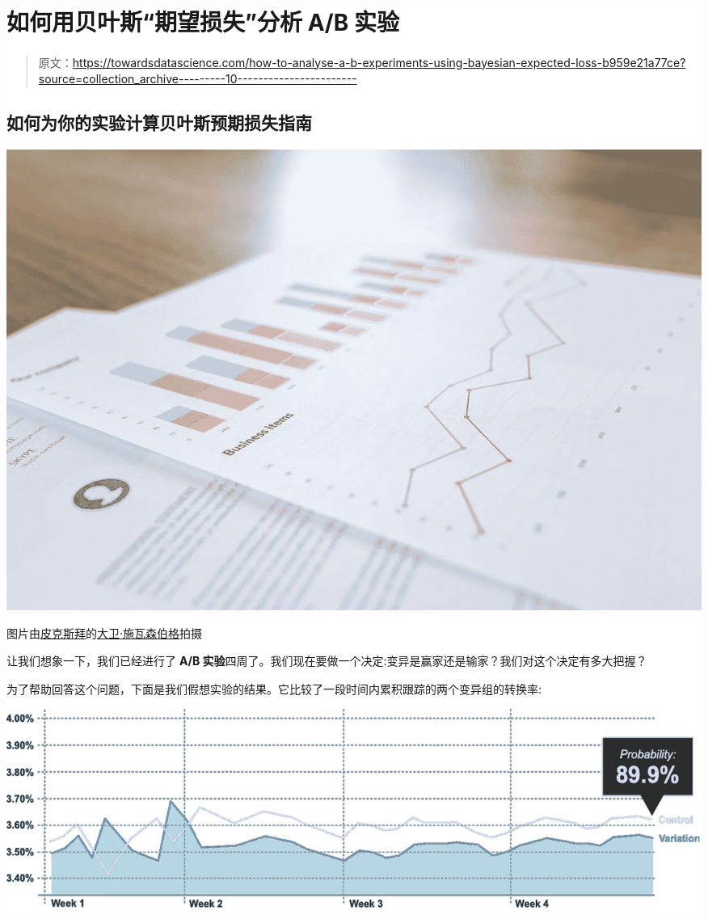# 如何用贝叶斯“期望损失”分析 A/B 实验

> 原文：<https://towardsdatascience.com/how-to-analyse-a-b-experiments-using-bayesian-expected-loss-b959e21a77ce?source=collection_archive---------10----------------------->

## 如何为你的实验计算贝叶斯预期损失指南

![](img/cb18ada47795ee5bbe1ce21a15935315.png)

图片由[皮克斯拜](https://pixabay.com/?utm_source=link-attribution&utm_medium=referral&utm_campaign=image&utm_content=2860753)的[大卫·施瓦森伯格](https://pixabay.com/users/6689062-6689062/?utm_source=link-attribution&utm_medium=referral&utm_campaign=image&utm_content=2860753)拍摄

让我们想象一下，我们已经进行了 **A/B 实验**四周了。我们现在要做一个决定:变异是赢家还是输家？我们对这个决定有多大把握？

为了帮助回答这个问题，下面是我们假想实验的结果。它比较了一段时间内累积跟踪的两个变异组的转换率:

![](img/b486b474791eac96f319b9925ce79124.png)
